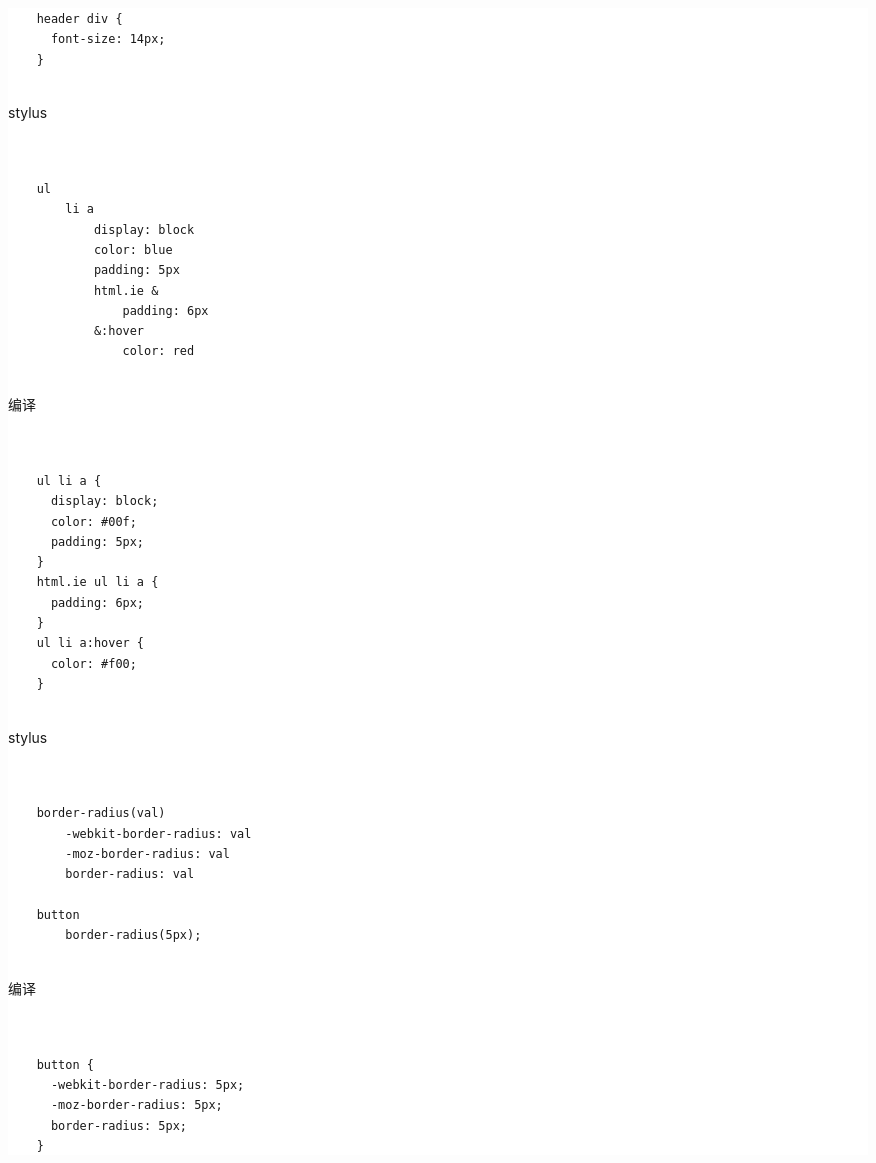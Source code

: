 ```
    header div {   
      font-size: 14px;   
    }  


```
stylus
```


    ul   
        li a   
            display: block  
            color: blue  
            padding: 5px  
            html.ie &   
                padding: 6px  
            &:hover   
                color: red  


```
编译
```


    ul li a {   
      display: block;   
      color: #00f;   
      padding: 5px;   
    }   
    html.ie ul li a {   
      padding: 6px;   
    }   
    ul li a:hover {   
      color: #f00;   
    }  


```
stylus
```


    border-radius(val)   
        -webkit-border-radius: val   
        -moz-border-radius: val   
        border-radius: val   
      
    button    
        border-radius(5px);  


```
编译
```


    button {   
      -webkit-border-radius: 5px;   
      -moz-border-radius: 5px;   
      border-radius: 5px;   
    }  

```